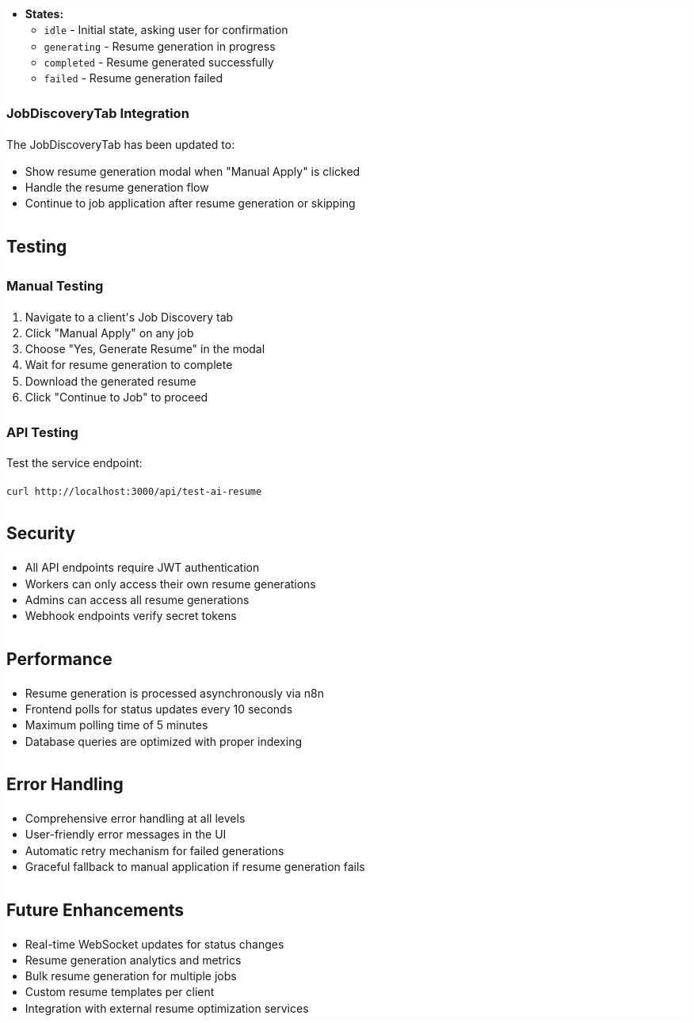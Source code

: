 - **States:**
  - `idle` - Initial state, asking user for confirmation
  - `generating` - Resume generation in progress
  - `completed` - Resume generated successfully
  - `failed` - Resume generation failed

### JobDiscoveryTab Integration

The JobDiscoveryTab has been updated to:

- Show resume generation modal when "Manual Apply" is clicked
- Handle the resume generation flow
- Continue to job application after resume generation or skipping

## Testing

### Manual Testing

1. Navigate to a client's Job Discovery tab
2. Click "Manual Apply" on any job
3. Choose "Yes, Generate Resume" in the modal
4. Wait for resume generation to complete
5. Download the generated resume
6. Click "Continue to Job" to proceed

### API Testing

Test the service endpoint:
```bash
curl http://localhost:3000/api/test-ai-resume
```

## Security

- All API endpoints require JWT authentication
- Workers can only access their own resume generations
- Admins can access all resume generations
- Webhook endpoints verify secret tokens

## Performance

- Resume generation is processed asynchronously via n8n
- Frontend polls for status updates every 10 seconds
- Maximum polling time of 5 minutes
- Database queries are optimized with proper indexing

## Error Handling

- Comprehensive error handling at all levels
- User-friendly error messages in the UI
- Automatic retry mechanism for failed generations
- Graceful fallback to manual application if resume generation fails

## Future Enhancements

- Real-time WebSocket updates for status changes
- Resume generation analytics and metrics
- Bulk resume generation for multiple jobs
- Custom resume templates per client
- Integration with external resume optimization services
